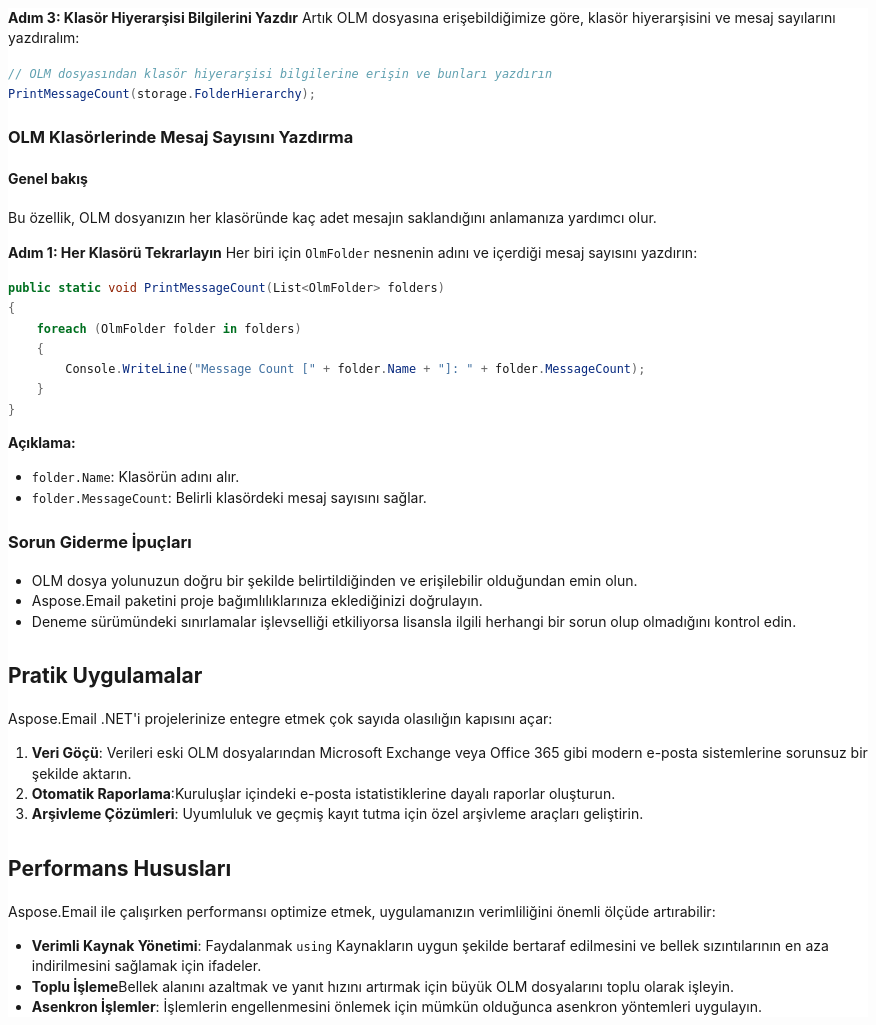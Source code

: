 **Adım 3: Klasör Hiyerarşisi Bilgilerini Yazdır**
Artık OLM dosyasına erişebildiğimize göre, klasör hiyerarşisini ve mesaj sayılarını yazdıralım:

```csharp
// OLM dosyasından klasör hiyerarşisi bilgilerine erişin ve bunları yazdırın
PrintMessageCount(storage.FolderHierarchy);
```

### OLM Klasörlerinde Mesaj Sayısını Yazdırma
#### Genel bakış
Bu özellik, OLM dosyanızın her klasöründe kaç adet mesajın saklandığını anlamanıza yardımcı olur.

**Adım 1: Her Klasörü Tekrarlayın**
Her biri için `OlmFolder` nesnenin adını ve içerdiği mesaj sayısını yazdırın:

```csharp
public static void PrintMessageCount(List<OlmFolder> folders)
{
    foreach (OlmFolder folder in folders)
    {
        Console.WriteLine("Message Count [" + folder.Name + "]: " + folder.MessageCount);
    }
}
```

**Açıklama:**
- `folder.Name`: Klasörün adını alır.
- `folder.MessageCount`: Belirli klasördeki mesaj sayısını sağlar.

### Sorun Giderme İpuçları
- OLM dosya yolunuzun doğru bir şekilde belirtildiğinden ve erişilebilir olduğundan emin olun.
- Aspose.Email paketini proje bağımlılıklarınıza eklediğinizi doğrulayın.
- Deneme sürümündeki sınırlamalar işlevselliği etkiliyorsa lisansla ilgili herhangi bir sorun olup olmadığını kontrol edin.

## Pratik Uygulamalar
Aspose.Email .NET'i projelerinize entegre etmek çok sayıda olasılığın kapısını açar:
1. **Veri Göçü**: Verileri eski OLM dosyalarından Microsoft Exchange veya Office 365 gibi modern e-posta sistemlerine sorunsuz bir şekilde aktarın.
2. **Otomatik Raporlama**:Kuruluşlar içindeki e-posta istatistiklerine dayalı raporlar oluşturun.
3. **Arşivleme Çözümleri**: Uyumluluk ve geçmiş kayıt tutma için özel arşivleme araçları geliştirin.

## Performans Hususları
Aspose.Email ile çalışırken performansı optimize etmek, uygulamanızın verimliliğini önemli ölçüde artırabilir:
- **Verimli Kaynak Yönetimi**: Faydalanmak `using` Kaynakların uygun şekilde bertaraf edilmesini ve bellek sızıntılarının en aza indirilmesini sağlamak için ifadeler.
- **Toplu İşleme**Bellek alanını azaltmak ve yanıt hızını artırmak için büyük OLM dosyalarını toplu olarak işleyin.
- **Asenkron İşlemler**: İşlemlerin engellenmesini önlemek için mümkün olduğunca asenkron yöntemleri uygulayın.
